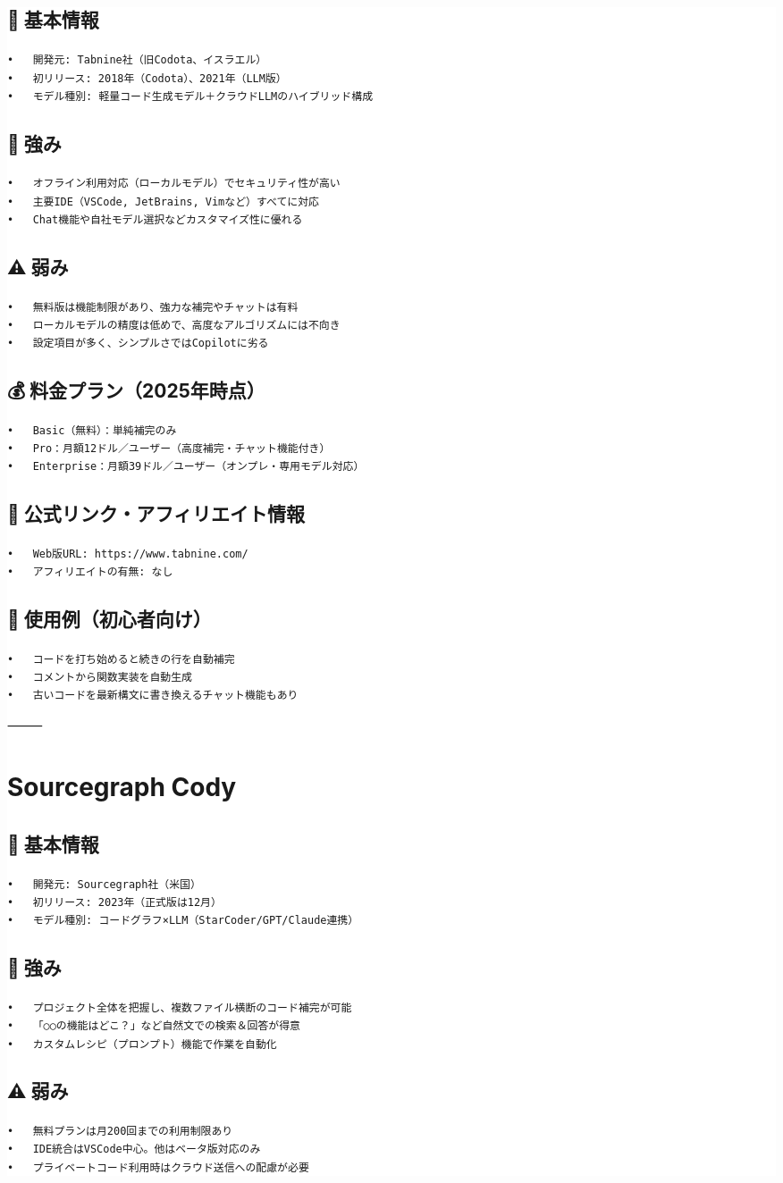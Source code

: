 ## 📌 基本情報
	•	開発元: Tabnine社（旧Codota、イスラエル）
	•	初リリース: 2018年（Codota）、2021年（LLM版）
	•	モデル種別: 軽量コード生成モデル＋クラウドLLMのハイブリッド構成

## 🌟 強み
	•	オフライン利用対応（ローカルモデル）でセキュリティ性が高い
	•	主要IDE（VSCode, JetBrains, Vimなど）すべてに対応
	•	Chat機能や自社モデル選択などカスタマイズ性に優れる

## ⚠️ 弱み
	•	無料版は機能制限があり、強力な補完やチャットは有料
	•	ローカルモデルの精度は低めで、高度なアルゴリズムには不向き
	•	設定項目が多く、シンプルさではCopilotに劣る

## 💰 料金プラン（2025年時点）
	•	Basic（無料）：単純補完のみ
	•	Pro：月額12ドル／ユーザー（高度補完・チャット機能付き）
	•	Enterprise：月額39ドル／ユーザー（オンプレ・専用モデル対応）

## 🔗 公式リンク・アフィリエイト情報
	•	Web版URL: https://www.tabnine.com/
	•	アフィリエイトの有無: なし

## 🧪 使用例（初心者向け）
	•	コードを打ち始めると続きの行を自動補完
	•	コメントから関数実装を自動生成
	•	古いコードを最新構文に書き換えるチャット機能もあり

⸻

# Sourcegraph Cody

## 📌 基本情報
	•	開発元: Sourcegraph社（米国）
	•	初リリース: 2023年（正式版は12月）
	•	モデル種別: コードグラフ×LLM（StarCoder/GPT/Claude連携）

## 🌟 強み
	•	プロジェクト全体を把握し、複数ファイル横断のコード補完が可能
	•	「○○の機能はどこ？」など自然文での検索＆回答が得意
	•	カスタムレシピ（プロンプト）機能で作業を自動化

## ⚠️ 弱み
	•	無料プランは月200回までの利用制限あり
	•	IDE統合はVSCode中心。他はベータ版対応のみ
	•	プライベートコード利用時はクラウド送信への配慮が必要
